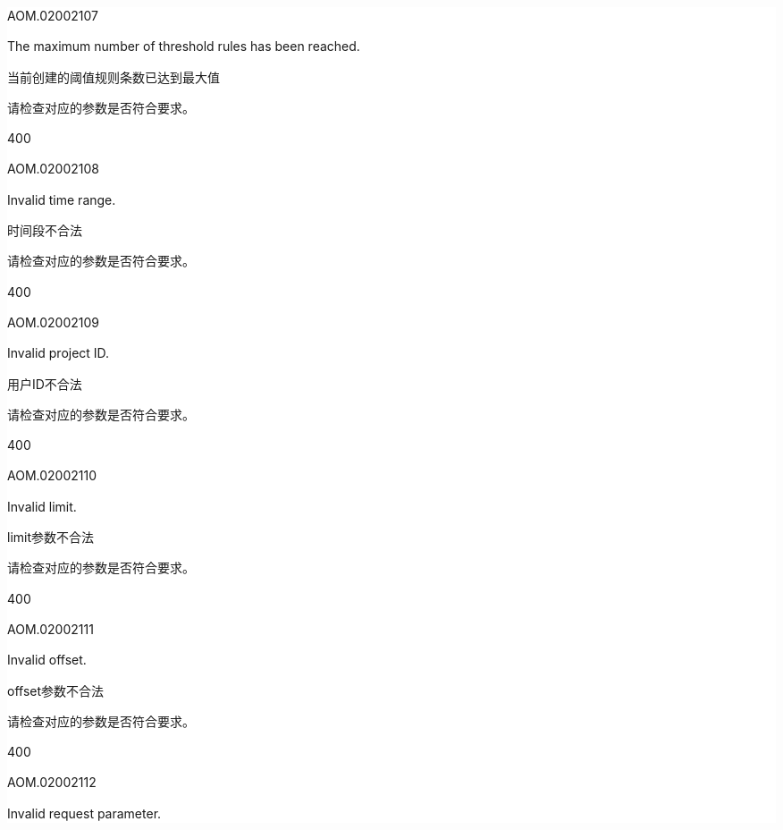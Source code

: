 <td class="cellrowborder" valign="top" width="20%" headers="mcps1.1.6.1.2 "><p>AOM.02002107</p>
</td>
<td class="cellrowborder" valign="top" width="20%" headers="mcps1.1.6.1.3 "><p>The maximum number of threshold rules has been reached.</p>
</td>
<td class="cellrowborder" valign="top" width="20%" headers="mcps1.1.6.1.4 "><p>当前创建的阈值规则条数已达到最大值</p>
</td>
<td class="cellrowborder" valign="top" width="25%" headers="mcps1.1.6.1.5 "><p>请检查对应的参数是否符合要求。</p>
</td>
</tr>
<tr><td class="cellrowborder" valign="top" width="15%" headers="mcps1.1.6.1.1 "><p>400</p>
</td>
<td class="cellrowborder" valign="top" width="20%" headers="mcps1.1.6.1.2 "><p>AOM.02002108</p>
</td>
<td class="cellrowborder" valign="top" width="20%" headers="mcps1.1.6.1.3 "><p>Invalid time range.</p>
</td>
<td class="cellrowborder" valign="top" width="20%" headers="mcps1.1.6.1.4 "><p>时间段不合法</p>
</td>
<td class="cellrowborder" valign="top" width="25%" headers="mcps1.1.6.1.5 "><p>请检查对应的参数是否符合要求。</p>
</td>
</tr>
<tr><td class="cellrowborder" valign="top" width="15%" headers="mcps1.1.6.1.1 "><p>400</p>
</td>
<td class="cellrowborder" valign="top" width="20%" headers="mcps1.1.6.1.2 "><p>AOM.02002109</p>
</td>
<td class="cellrowborder" valign="top" width="20%" headers="mcps1.1.6.1.3 "><p>Invalid project ID.</p>
</td>
<td class="cellrowborder" valign="top" width="20%" headers="mcps1.1.6.1.4 "><p>用户ID不合法</p>
</td>
<td class="cellrowborder" valign="top" width="25%" headers="mcps1.1.6.1.5 "><p>请检查对应的参数是否符合要求。</p>
</td>
</tr>
<tr><td class="cellrowborder" valign="top" width="15%" headers="mcps1.1.6.1.1 "><p>400</p>
</td>
<td class="cellrowborder" valign="top" width="20%" headers="mcps1.1.6.1.2 "><p>AOM.02002110</p>
</td>
<td class="cellrowborder" valign="top" width="20%" headers="mcps1.1.6.1.3 "><p>Invalid limit.</p>
</td>
<td class="cellrowborder" valign="top" width="20%" headers="mcps1.1.6.1.4 "><p>limit参数不合法</p>
</td>
<td class="cellrowborder" valign="top" width="25%" headers="mcps1.1.6.1.5 "><p>请检查对应的参数是否符合要求。</p>
</td>
</tr>
<tr><td class="cellrowborder" valign="top" width="15%" headers="mcps1.1.6.1.1 "><p>400</p>
</td>
<td class="cellrowborder" valign="top" width="20%" headers="mcps1.1.6.1.2 "><p>AOM.02002111</p>
</td>
<td class="cellrowborder" valign="top" width="20%" headers="mcps1.1.6.1.3 "><p>Invalid offset.</p>
</td>
<td class="cellrowborder" valign="top" width="20%" headers="mcps1.1.6.1.4 "><p>offset参数不合法</p>
</td>
<td class="cellrowborder" valign="top" width="25%" headers="mcps1.1.6.1.5 "><p>请检查对应的参数是否符合要求。</p>
</td>
</tr>
<tr><td class="cellrowborder" valign="top" width="15%" headers="mcps1.1.6.1.1 "><p>400</p>
</td>
<td class="cellrowborder" valign="top" width="20%" headers="mcps1.1.6.1.2 "><p>AOM.02002112</p>
</td>
<td class="cellrowborder" valign="top" width="20%" headers="mcps1.1.6.1.3 "><p>Invalid request parameter.</p>
</td>